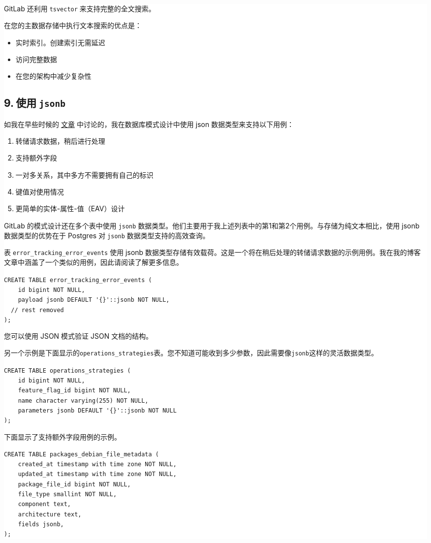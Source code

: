 GitLab 还利用 `tsvector` 来支持完整的全文搜索。

在您的主数据存储中执行文本搜索的优点是：

+   实时索引。创建索引无需延迟

+   访问完整数据

+   在您的架构中减少复杂性

## 9\. 使用 `jsonb`

如我在早些时候的 [文章](https://shekhargulati.com/2022/01/08/when-to-use-json-data-type-in-database-schema-design/) 中讨论的，我在数据库模式设计中使用 json 数据类型来支持以下用例：

1.  转储请求数据，稍后进行处理

1.  支持额外字段

1.  一对多关系，其中多方不需要拥有自己的标识

1.  键值对使用情况

1.  更简单的实体-属性-值（EAV）设计

GitLab 的模式设计还在多个表中使用 `jsonb` 数据类型。他们主要用于我上述列表中的第1和第2个用例。与存储为纯文本相比，使用 jsonb 数据类型的优势在于 Postgres 对 `jsonb` 数据类型支持的高效查询。

表 `error_tracking_error_events` 使用 jsonb 数据类型存储有效载荷。这是一个将在稍后处理的转储请求数据的示例用例。我在我的博客文章中涵盖了一个类似的用例，因此请阅读了解更多信息。

```
CREATE TABLE error_tracking_error_events (
    id bigint NOT NULL,
    payload jsonb DEFAULT '{}'::jsonb NOT NULL,
  // rest removed
);

```

您可以使用 JSON 模式验证 JSON 文档的结构。

另一个示例是下面显示的`operations_strategies`表。您不知道可能收到多少参数，因此需要像`jsonb`这样的灵活数据类型。

```
CREATE TABLE operations_strategies (
    id bigint NOT NULL,
    feature_flag_id bigint NOT NULL,
    name character varying(255) NOT NULL,
    parameters jsonb DEFAULT '{}'::jsonb NOT NULL
);

```

下面显示了支持额外字段用例的示例。

```
CREATE TABLE packages_debian_file_metadata (
    created_at timestamp with time zone NOT NULL,
    updated_at timestamp with time zone NOT NULL,
    package_file_id bigint NOT NULL,
    file_type smallint NOT NULL,
    component text,
    architecture text,
    fields jsonb,
);

```
